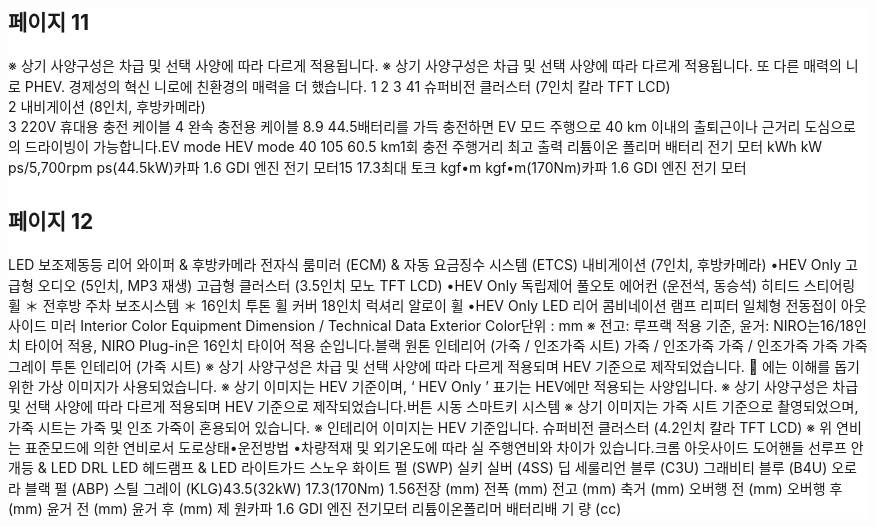 ## 페이지 11

※ 상기 사양구성은 차급 및 선택 사양에 따라 다르게 적용됩니다. ※ 상기 사양구성은 차급 및 선택 사양에 따라 다르게 적용됩니다. 또 다른 매력의 니로 PHEV.
경제성의 혁신 니로에 친환경의 매력을 더 했습니다. 
1
 2
 3
 41   슈퍼비전 클러스터 (7인치 칼라 TFT LCD)   
2   내비게이션  (8인치, 후방카메라)  
3   220V 휴대용 충전 케이블
4   완속 충전용 케이블
8.9 44.5배터리를 가득 충전하면 EV 모드 주행으로 
40 km 이내의 출퇴근이나 근거리 도심으로의 
드라이빙이 가능합니다.EV mode HEV mode
40 105 60.5 km1회 충전 주행거리  최고 출력  리튬이온 폴리머 배터리 전기 모터
kWh kW ps/5,700rpm ps(44.5kW)카파 1.6 GDI 엔진 전기 모터15 17.3최대 토크
kgf•m kgf•m(170Nm)카파 1.6 GDI 엔진 전기 모터

## 페이지 12

LED 보조제동등 
리어 와이퍼 & 후방카메라 
전자식 룸미러 (ECM) & 자동 요금징수 시스템 (ETCS)
내비게이션 (7인치, 후방카메라)      •HEV Only
고급형 오디오 (5인치, MP3 재생)
고급형 클러스터 (3.5인치 모노 TFT LCD)    •HEV Only 
독립제어 풀오토 에어컨 (운전석, 동승석) 
 히티드 스티어링 휠 ＊ 
전후방 주차 보조시스템 ＊
 16인치 투톤 휠 커버 
 18인치 럭셔리 알로이 휠 •HEV Only
LED 리어 콤비네이션 램프 
 리피터 일체형 전동접이 아웃사이드 미러 
Interior Color Equipment Dimension / Technical Data
Exterior Color단위 : mm 
※ 전고: 루프랙 적용 기준, 윤거: NIRO는16/18인치 타이어 적용, NIRO Plug-in은 16인치 타이어 적용  순입니다.블랙 원톤 인테리어 (가죽 / 인조가죽 시트) 가죽 / 인조가죽
가죽 / 인조가죽
가죽
가죽
그레이 투톤 인테리어 (가죽 시트) 
※ 상기 사양구성은 차급 및 선택 사양에 따라 다르게 적용되며 HEV 기준으로 제작되었습니다.    에는 이해를 돕기 위한 가상 이미지가 사용되었습니다.    ※ 상기 이미지는 HEV 기준이며,  ‘ HEV Only ’ 표기는  HEV에만 적용되는 사양입니다.  ※ 상기 사양구성은 차급 및 선택 사양에 따라 다르게 적용되며 HEV 기준으로 제작되었습니다.버튼 시동 스마트키 시스템 
※ 상기 이미지는 가죽 시트 기준으로 촬영되었으며, 가죽 시트는 가죽 및 인조 가죽이 혼용되어 있습니다.     ※ 인테리어 이미지는 HEV 기준입니다. 
슈퍼비전 클러스터 (4.2인치 칼라 TFT LCD)
※ 위 연비는 표준모드에 의한 연비로서 도로상태•운전방법 •차량적재 및 외기온도에 따라 실 주행연비와 차이가 있습니다.크롬 아웃사이드 도어핸들 
 선루프 
 안개등 & LED DRL
LED 헤드램프 & LED 라이트가드
스노우 화이트 펄 (SWP) 실키 실버 (4SS) 딥 세룰리언 블루 (C3U)
그래비티 블루 (B4U) 오로라 블랙 펄 (ABP) 스틸 그레이 (KLG)43.5(32kW)
17.3(170Nm)
1.56전장 (mm)
전폭 (mm)
전고 (mm)
축거 (mm)
오버행 전 (mm) 
오버행 후 (mm) 
윤거 전 (mm) 
윤거 후 (mm) 제  원카파 1.6 GDI 엔진 
전기모터
리튬이온폴리머 배터리배  기  량 (cc)